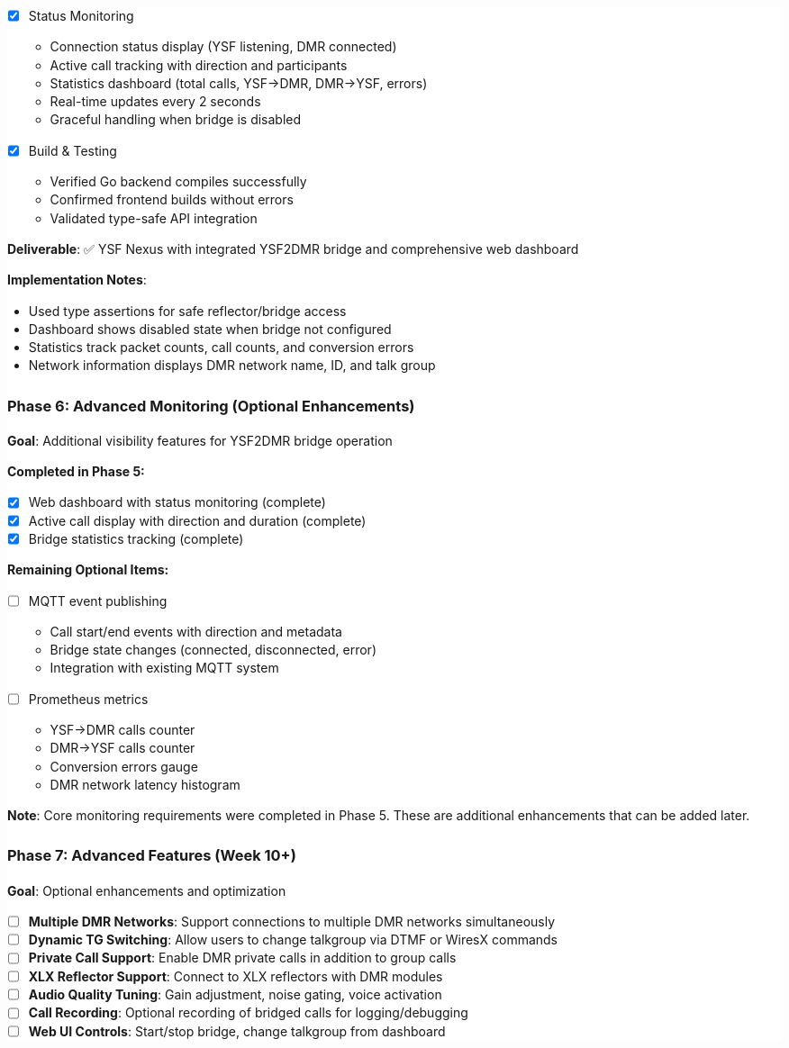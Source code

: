 - [x] Status Monitoring
  - Connection status display (YSF listening, DMR connected)
  - Active call tracking with direction and participants
  - Statistics dashboard (total calls, YSF→DMR, DMR→YSF, errors)
  - Real-time updates every 2 seconds
  - Graceful handling when bridge is disabled

- [x] Build & Testing
  - Verified Go backend compiles successfully
  - Confirmed frontend builds without errors
  - Validated type-safe API integration

**Deliverable**: ✅ YSF Nexus with integrated YSF2DMR bridge and comprehensive web dashboard

**Implementation Notes**:
- Used type assertions for safe reflector/bridge access
- Dashboard shows disabled state when bridge not configured
- Statistics track packet counts, call counts, and conversion errors
- Network information displays DMR network name, ID, and talk group

### Phase 6: Advanced Monitoring (Optional Enhancements)
**Goal**: Additional visibility features for YSF2DMR bridge operation

**Completed in Phase 5:**
- [x] Web dashboard with status monitoring (complete)
- [x] Active call display with direction and duration (complete)
- [x] Bridge statistics tracking (complete)

**Remaining Optional Items:**

- [ ] MQTT event publishing
  - Call start/end events with direction and metadata
  - Bridge state changes (connected, disconnected, error)
  - Integration with existing MQTT system

- [ ] Prometheus metrics
  - YSF→DMR calls counter
  - DMR→YSF calls counter
  - Conversion errors gauge
  - DMR network latency histogram

**Note**: Core monitoring requirements were completed in Phase 5. These are additional enhancements that can be added later.

### Phase 7: Advanced Features (Week 10+)
**Goal**: Optional enhancements and optimization

- [ ] **Multiple DMR Networks**: Support connections to multiple DMR networks simultaneously
- [ ] **Dynamic TG Switching**: Allow users to change talkgroup via DTMF or WiresX commands
- [ ] **Private Call Support**: Enable DMR private calls in addition to group calls
- [ ] **XLX Reflector Support**: Connect to XLX reflectors with DMR modules
- [ ] **Audio Quality Tuning**: Gain adjustment, noise gating, voice activation
- [ ] **Call Recording**: Optional recording of bridged calls for logging/debugging
- [ ] **Web UI Controls**: Start/stop bridge, change talkgroup from dashboard
